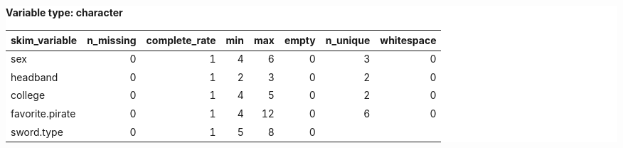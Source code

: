 
**Variable type: character**

<table>
 <thead>
  <tr>
   <th style="text-align:left;"> skim_variable </th>
   <th style="text-align:right;"> n_missing </th>
   <th style="text-align:right;"> complete_rate </th>
   <th style="text-align:right;"> min </th>
   <th style="text-align:right;"> max </th>
   <th style="text-align:right;"> empty </th>
   <th style="text-align:right;"> n_unique </th>
   <th style="text-align:right;"> whitespace </th>
  </tr>
 </thead>
<tbody>
  <tr>
   <td style="text-align:left;"> sex </td>
   <td style="text-align:right;"> 0 </td>
   <td style="text-align:right;"> 1 </td>
   <td style="text-align:right;"> 4 </td>
   <td style="text-align:right;"> 6 </td>
   <td style="text-align:right;"> 0 </td>
   <td style="text-align:right;"> 3 </td>
   <td style="text-align:right;"> 0 </td>
  </tr>
  <tr>
   <td style="text-align:left;"> headband </td>
   <td style="text-align:right;"> 0 </td>
   <td style="text-align:right;"> 1 </td>
   <td style="text-align:right;"> 2 </td>
   <td style="text-align:right;"> 3 </td>
   <td style="text-align:right;"> 0 </td>
   <td style="text-align:right;"> 2 </td>
   <td style="text-align:right;"> 0 </td>
  </tr>
  <tr>
   <td style="text-align:left;"> college </td>
   <td style="text-align:right;"> 0 </td>
   <td style="text-align:right;"> 1 </td>
   <td style="text-align:right;"> 4 </td>
   <td style="text-align:right;"> 5 </td>
   <td style="text-align:right;"> 0 </td>
   <td style="text-align:right;"> 2 </td>
   <td style="text-align:right;"> 0 </td>
  </tr>
  <tr>
   <td style="text-align:left;"> favorite.pirate </td>
   <td style="text-align:right;"> 0 </td>
   <td style="text-align:right;"> 1 </td>
   <td style="text-align:right;"> 4 </td>
   <td style="text-align:right;"> 12 </td>
   <td style="text-align:right;"> 0 </td>
   <td style="text-align:right;"> 6 </td>
   <td style="text-align:right;"> 0 </td>
  </tr>
  <tr>
   <td style="text-align:left;"> sword.type </td>
   <td style="text-align:right;"> 0 </td>
   <td style="text-align:right;"> 1 </td>
   <td style="text-align:right;"> 5 </td>
   <td style="text-align:right;"> 8 </td>
   <td style="text-align:right;"> 0 </td>